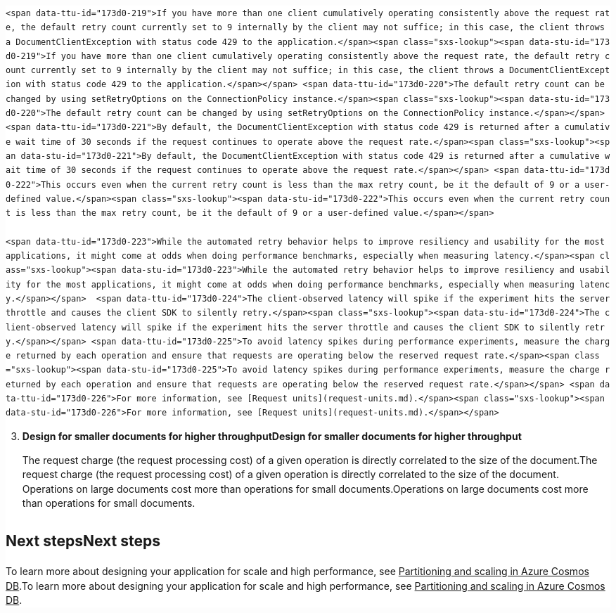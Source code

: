     <span data-ttu-id="173d0-219">If you have more than one client cumulatively operating consistently above the request rate, the default retry count currently set to 9 internally by the client may not suffice; in this case, the client throws a DocumentClientException with status code 429 to the application.</span><span class="sxs-lookup"><span data-stu-id="173d0-219">If you have more than one client cumulatively operating consistently above the request rate, the default retry count currently set to 9 internally by the client may not suffice; in this case, the client throws a DocumentClientException with status code 429 to the application.</span></span> <span data-ttu-id="173d0-220">The default retry count can be changed by using setRetryOptions on the ConnectionPolicy instance.</span><span class="sxs-lookup"><span data-stu-id="173d0-220">The default retry count can be changed by using setRetryOptions on the ConnectionPolicy instance.</span></span> <span data-ttu-id="173d0-221">By default, the DocumentClientException with status code 429 is returned after a cumulative wait time of 30 seconds if the request continues to operate above the request rate.</span><span class="sxs-lookup"><span data-stu-id="173d0-221">By default, the DocumentClientException with status code 429 is returned after a cumulative wait time of 30 seconds if the request continues to operate above the request rate.</span></span> <span data-ttu-id="173d0-222">This occurs even when the current retry count is less than the max retry count, be it the default of 9 or a user-defined value.</span><span class="sxs-lookup"><span data-stu-id="173d0-222">This occurs even when the current retry count is less than the max retry count, be it the default of 9 or a user-defined value.</span></span>

    <span data-ttu-id="173d0-223">While the automated retry behavior helps to improve resiliency and usability for the most applications, it might come at odds when doing performance benchmarks, especially when measuring latency.</span><span class="sxs-lookup"><span data-stu-id="173d0-223">While the automated retry behavior helps to improve resiliency and usability for the most applications, it might come at odds when doing performance benchmarks, especially when measuring latency.</span></span>  <span data-ttu-id="173d0-224">The client-observed latency will spike if the experiment hits the server throttle and causes the client SDK to silently retry.</span><span class="sxs-lookup"><span data-stu-id="173d0-224">The client-observed latency will spike if the experiment hits the server throttle and causes the client SDK to silently retry.</span></span> <span data-ttu-id="173d0-225">To avoid latency spikes during performance experiments, measure the charge returned by each operation and ensure that requests are operating below the reserved request rate.</span><span class="sxs-lookup"><span data-stu-id="173d0-225">To avoid latency spikes during performance experiments, measure the charge returned by each operation and ensure that requests are operating below the reserved request rate.</span></span> <span data-ttu-id="173d0-226">For more information, see [Request units](request-units.md).</span><span class="sxs-lookup"><span data-stu-id="173d0-226">For more information, see [Request units](request-units.md).</span></span>
3. <span data-ttu-id="173d0-227">**Design for smaller documents for higher throughput**</span><span class="sxs-lookup"><span data-stu-id="173d0-227">**Design for smaller documents for higher throughput**</span></span>

    <span data-ttu-id="173d0-228">The request charge (the request processing cost) of a given operation is directly correlated to the size of the document.</span><span class="sxs-lookup"><span data-stu-id="173d0-228">The request charge (the request processing cost) of a given operation is directly correlated to the size of the document.</span></span> <span data-ttu-id="173d0-229">Operations on large documents cost more than operations for small documents.</span><span class="sxs-lookup"><span data-stu-id="173d0-229">Operations on large documents cost more than operations for small documents.</span></span>

## <a name="next-steps"></a><span data-ttu-id="173d0-230">Next steps</span><span class="sxs-lookup"><span data-stu-id="173d0-230">Next steps</span></span>
<span data-ttu-id="173d0-231">To learn more about designing your application for scale and high performance, see [Partitioning and scaling in Azure Cosmos DB](partition-data.md).</span><span class="sxs-lookup"><span data-stu-id="173d0-231">To learn more about designing your application for scale and high performance, see [Partitioning and scaling in Azure Cosmos DB](partition-data.md).</span></span>

